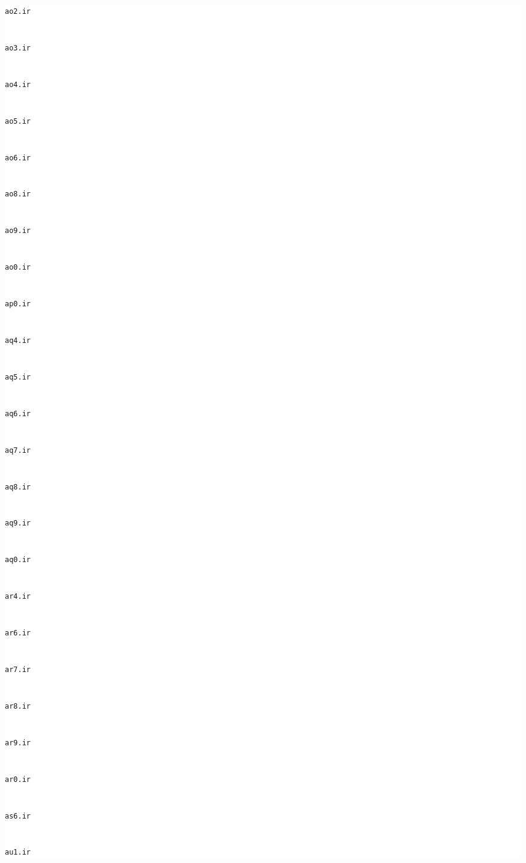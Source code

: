 
    ao2.ir


    ao3.ir


    ao4.ir


    ao5.ir


    ao6.ir


    ao8.ir


    ao9.ir


    ao0.ir


    ap0.ir


    aq4.ir


    aq5.ir


    aq6.ir


    aq7.ir


    aq8.ir


    aq9.ir


    aq0.ir


    ar4.ir


    ar6.ir


    ar7.ir


    ar8.ir


    ar9.ir


    ar0.ir


    as6.ir


    au1.ir

